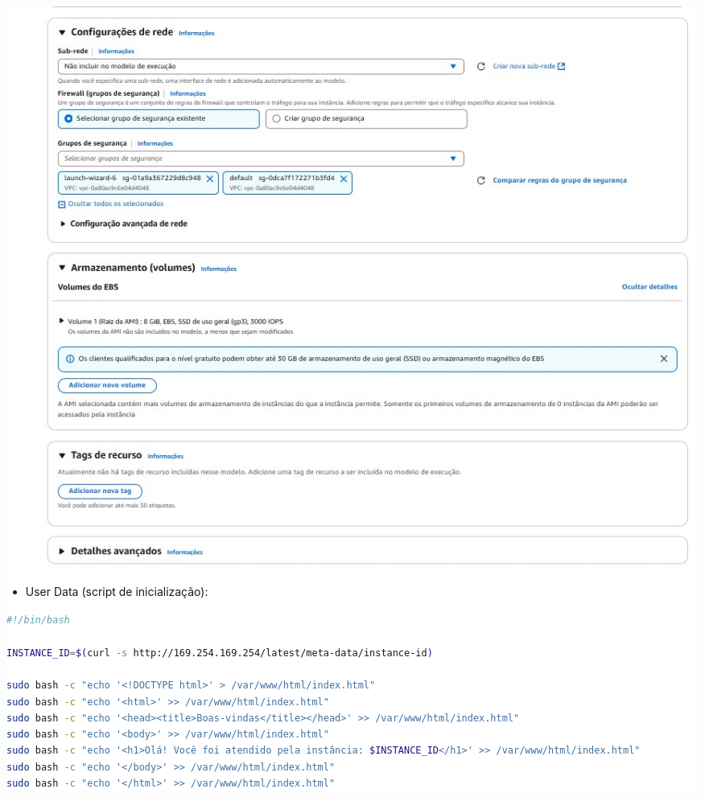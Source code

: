 <img src="img\cria_template_2.jpeg">


- User Data (script de inicialização):

```bash
#!/bin/bash

INSTANCE_ID=$(curl -s http://169.254.169.254/latest/meta-data/instance-id)

sudo bash -c "echo '<!DOCTYPE html>' > /var/www/html/index.html"
sudo bash -c "echo '<html>' >> /var/www/html/index.html"
sudo bash -c "echo '<head><title>Boas-vindas</title></head>' >> /var/www/html/index.html"
sudo bash -c "echo '<body>' >> /var/www/html/index.html"
sudo bash -c "echo '<h1>Olá! Você foi atendido pela instância: $INSTANCE_ID</h1>' >> /var/www/html/index.html"
sudo bash -c "echo '</body>' >> /var/www/html/index.html"
sudo bash -c "echo '</html>' >> /var/www/html/index.html"

```

